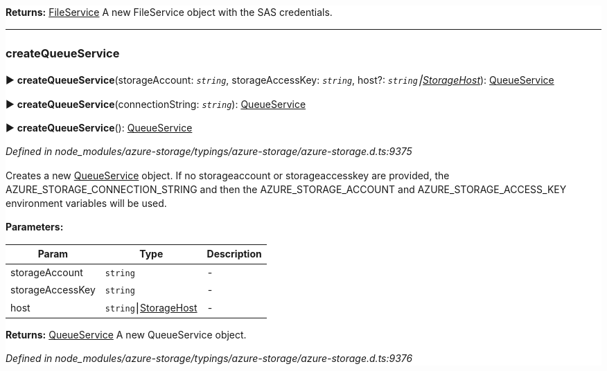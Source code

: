 



**Returns:** [FileService](_node_modules_azure_storage_typings_azure_storage_azure_storage_d_.azurestorage.services.file.fileservice.md)
A new FileService object with the SAS credentials.






___

<a id="createqueueservice"></a>

###  createQueueService

► **createQueueService**(storageAccount: *`string`*, storageAccessKey: *`string`*, host?: *`string`⎮[StorageHost](../interfaces/_node_modules_azure_storage_typings_azure_storage_azure_storage_d_.azurestorage.storagehost.md)*): [QueueService](../classes/_node_modules_azure_storage_typings_azure_storage_azure_storage_d_.azurestorage.services.queue.queueservice.md)

► **createQueueService**(connectionString: *`string`*): [QueueService](../classes/_node_modules_azure_storage_typings_azure_storage_azure_storage_d_.azurestorage.services.queue.queueservice.md)

► **createQueueService**(): [QueueService](../classes/_node_modules_azure_storage_typings_azure_storage_azure_storage_d_.azurestorage.services.queue.queueservice.md)



*Defined in node_modules/azure-storage/typings/azure-storage/azure-storage.d.ts:9375*



Creates a new [QueueService](../classes/_node_modules_azure_storage_typings_azure_storage_azure_storage_d_.azurestorage.services.queue.queueservice.md) object. If no storageaccount or storageaccesskey are provided, the AZURE_STORAGE_CONNECTION_STRING and then the AZURE_STORAGE_ACCOUNT and AZURE_STORAGE_ACCESS_KEY environment variables will be used.


**Parameters:**

| Param | Type | Description |
| ------ | ------ | ------ |
| storageAccount | `string`   |  - |
| storageAccessKey | `string`   |  - |
| host | `string`⎮[StorageHost](../interfaces/_node_modules_azure_storage_typings_azure_storage_azure_storage_d_.azurestorage.storagehost.md)   |  - |





**Returns:** [QueueService](../classes/_node_modules_azure_storage_typings_azure_storage_azure_storage_d_.azurestorage.services.queue.queueservice.md)
A new QueueService object.




*Defined in node_modules/azure-storage/typings/azure-storage/azure-storage.d.ts:9376*
